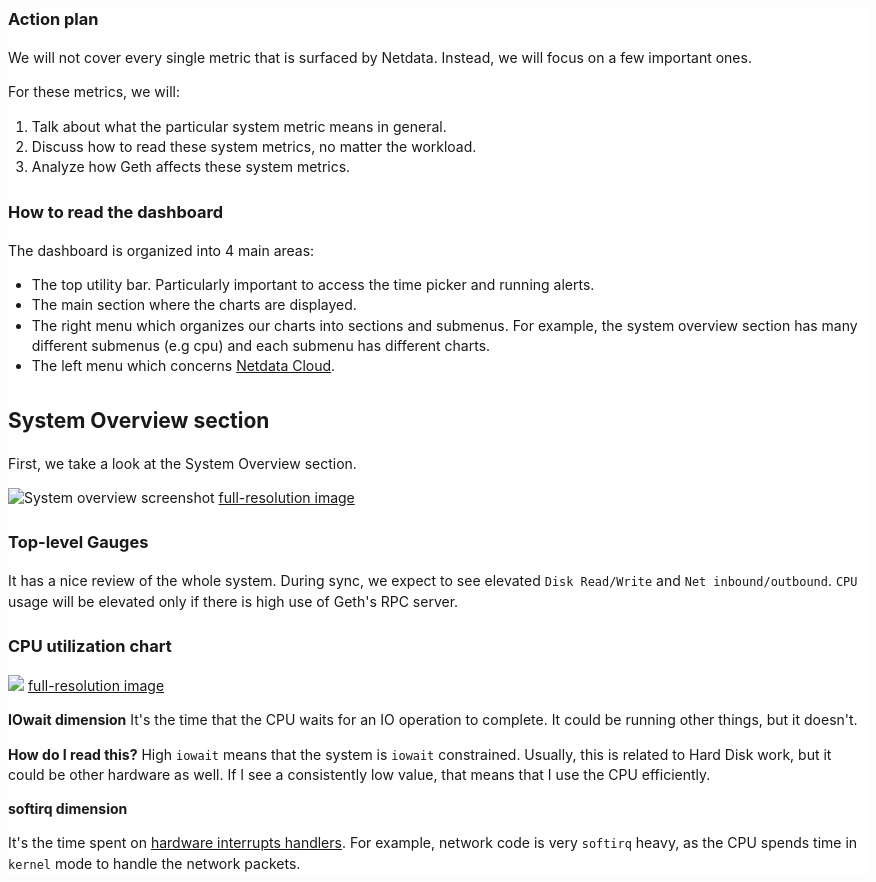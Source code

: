 ### Action plan

We will not cover every single metric that is surfaced by Netdata. Instead, we will focus on a few important ones.

For these metrics, we will:

1. Talk about what the particular system metric means in general.
2. Discuss how to read these system metrics, no matter the workload.
3. Analyze how Geth affects these system metrics.

### How to read the dashboard

The dashboard is organized into 4 main areas:

- The top utility bar. Particularly important to access the time picker and running alerts.
- The main section where the charts are displayed.
- The right menu which organizes our charts into sections and submenus. For example, the system overview section has many different submenus (e.g cpu) and each submenu has different charts.
- The left menu which concerns [Netdata Cloud](https://app.netdata.cloud).

## System Overview section

First, we take a look at the System Overview section.

![System overview screenshot](https://i.imgur.com/LESIu1d.png)
[full-resolution image](https://i.imgur.com/LESIu1d.png)

### Top-level Gauges

It has a nice review of the whole system. During sync, we expect to see elevated `Disk Read/Write` and `Net inbound/outbound`. `CPU` usage will be elevated only if there is high use of Geth's RPC server.

### CPU utilization chart

![](https://i.imgur.com/UJaOOUX.png)
[full-resolution image](https://i.imgur.com/UJaOOUX.png)

**IOwait dimension**
It's the time that the CPU waits for an IO operation to complete. It could be running other things, but it doesn't.

**How do I read this?**
High `iowait` means that the system is `iowait` constrained. Usually, this is related to Hard Disk work, but it could be other hardware as well.  If I see a consistently low value, that means that I use the CPU efficiently.

**softirq dimension**

It's the time spent on [hardware interrupts handlers](https://en.wikipedia.org/wiki/Interrupt_handler#:~:text=Interrupt%20handlers%20are%20initiated%20by,is%20the%20hardware%20interrupt%20handler.).  For example, network code is very `softirq` heavy, as the CPU spends time in `kernel` mode to handle the network packets.
